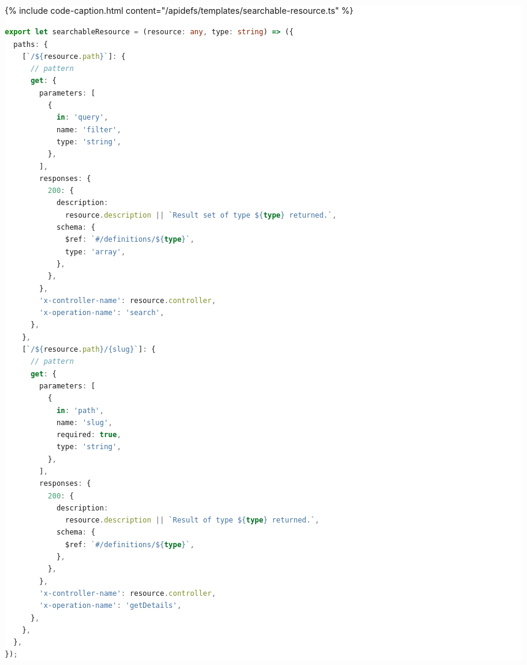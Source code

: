 {% include code-caption.html content="/apidefs/templates/searchable-resource.ts"
%}

```ts
export let searchableResource = (resource: any, type: string) => ({
  paths: {
    [`/${resource.path}`]: {
      // pattern
      get: {
        parameters: [
          {
            in: 'query',
            name: 'filter',
            type: 'string',
          },
        ],
        responses: {
          200: {
            description:
              resource.description || `Result set of type ${type} returned.`,
            schema: {
              $ref: `#/definitions/${type}`,
              type: 'array',
            },
          },
        },
        'x-controller-name': resource.controller,
        'x-operation-name': 'search',
      },
    },
    [`/${resource.path}/{slug}`]: {
      // pattern
      get: {
        parameters: [
          {
            in: 'path',
            name: 'slug',
            required: true,
            type: 'string',
          },
        ],
        responses: {
          200: {
            description:
              resource.description || `Result of type ${type} returned.`,
            schema: {
              $ref: `#/definitions/${type}`,
            },
          },
        },
        'x-controller-name': resource.controller,
        'x-operation-name': 'getDetails',
      },
    },
  },
});
```
